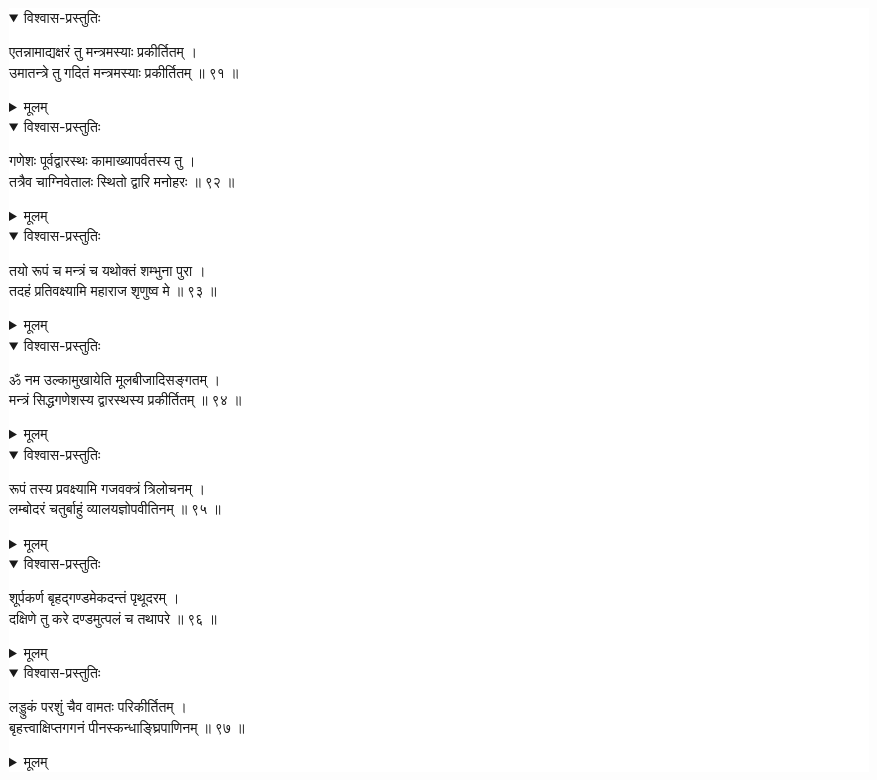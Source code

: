 
<details open><summary>विश्वास-प्रस्तुतिः</summary>

एतन्नामाद्यक्षरं तु मन्त्रमस्याः प्रकीर्तितम् ।  
उमातन्त्रे तु गदितं मन्त्रमस्याः प्रकीर्तितम् ॥ ९१ ॥
</details>

<details><summary>मूलम्</summary></details>
  

<details open><summary>विश्वास-प्रस्तुतिः</summary>

गणेशः पूर्वद्वारस्थः कामाख्यापर्वतस्य तु ।  
तत्रैव चाग्निवेतालः स्थितो द्वारि मनोहरः ॥ ९२ ॥
</details>

<details><summary>मूलम्</summary></details>
  

<details open><summary>विश्वास-प्रस्तुतिः</summary>

तयो रूपं च मन्त्रं च यथोक्तं शम्भुना पुरा ।  
तदहं प्रतिवक्ष्यामि महाराज शृणुष्व मे ॥ ९३ ॥
</details>

<details><summary>मूलम्</summary></details>
  

<details open><summary>विश्वास-प्रस्तुतिः</summary>

ॐ नम उल्कामुखायेति मूलबीजादिसङ्गतम् ।  
मन्त्रं सिद्धगणेशस्य द्वारस्थस्य प्रकीर्तितम् ॥ ९४ ॥
</details>

<details><summary>मूलम्</summary></details>
  

<details open><summary>विश्वास-प्रस्तुतिः</summary>

रूपं तस्य प्रवक्ष्यामि गजवक्त्रं त्रिलोचनम् ।  
लम्बोदरं चतुर्बाहुं व्यालयज्ञोपवीतिनम् ॥ ९५ ॥
</details>

<details><summary>मूलम्</summary></details>
  

<details open><summary>विश्वास-प्रस्तुतिः</summary>

शूर्पकर्ण बृहद्गण्डमेकदन्तं पृथूदरम् ।  
दक्षिणे तु करे दण्डमुत्पलं च तथापरे ॥ ९६ ॥
</details>

<details><summary>मूलम्</summary></details>
  

<details open><summary>विश्वास-प्रस्तुतिः</summary>

लड्डुकं परशुं चैव वामतः परिकीर्तितम् ।  
बृहत्त्वाक्षिप्तगगनं पीनस्कन्धाङ्घ्रिपाणिनम् ॥ ९७ ॥
</details>

<details><summary>मूलम्</summary></details>
  

